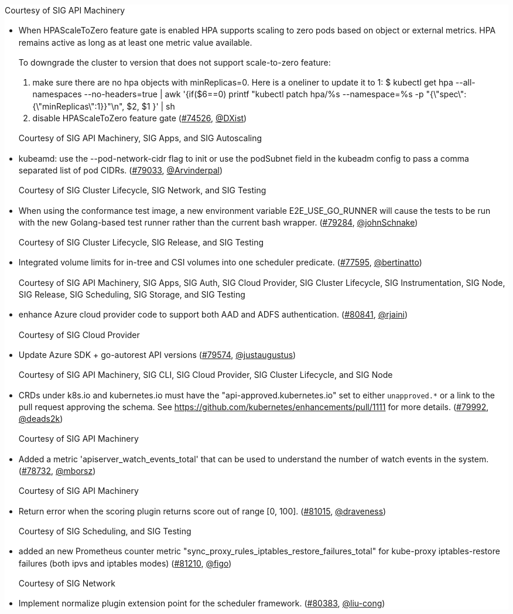   Courtesy of SIG API Machinery
- When HPAScaleToZero feature gate is enabled HPA supports scaling to zero pods based on object or external metrics. HPA remains active as long as at least one metric value available.
  
  To downgrade the cluster to version that does not support scale-to-zero feature:
  1. make sure there are no hpa objects with minReplicas=0. Here is a oneliner to update it to 1:
      $ kubectl get hpa --all-namespaces  --no-headers=true | awk  '{if($6==0) printf "kubectl patch hpa/%s --namespace=%s -p \"{\\\"spec\\\":{\\\"minReplicas\\\":1}}\"\n", $2, $1 }' | sh
  2. disable HPAScaleToZero feature gate
   ([#74526](https://github.com/kubernetes/kubernetes/pull/74526), [@DXist](https://github.com/DXist))

  Courtesy of SIG API Machinery, SIG Apps, and SIG Autoscaling
- kubeamd: use the --pod-network-cidr flag to init or use the podSubnet field in the kubeadm config to pass a comma separated list of pod CIDRs.  ([#79033](https://github.com/kubernetes/kubernetes/pull/79033), [@Arvinderpal](https://github.com/Arvinderpal))

  Courtesy of SIG Cluster Lifecycle, SIG Network, and SIG Testing
- When using the conformance test image, a new environment variable E2E_USE_GO_RUNNER will cause the tests to be run with the new Golang-based test runner rather than the current bash wrapper. ([#79284](https://github.com/kubernetes/kubernetes/pull/79284), [@johnSchnake](https://github.com/johnSchnake))

  Courtesy of SIG Cluster Lifecycle, SIG Release, and SIG Testing
- Integrated volume limits for in-tree and CSI volumes into one scheduler predicate. ([#77595](https://github.com/kubernetes/kubernetes/pull/77595), [@bertinatto](https://github.com/bertinatto))

  Courtesy of SIG API Machinery, SIG Apps, SIG Auth, SIG Cloud Provider, SIG Cluster Lifecycle, SIG Instrumentation, SIG Node, SIG Release, SIG Scheduling, SIG Storage, and SIG Testing
- enhance Azure cloud provider code to support both AAD and ADFS authentication. ([#80841](https://github.com/kubernetes/kubernetes/pull/80841), [@rjaini](https://github.com/rjaini))

  Courtesy of SIG Cloud Provider
- Update Azure SDK + go-autorest API versions ([#79574](https://github.com/kubernetes/kubernetes/pull/79574), [@justaugustus](https://github.com/justaugustus))

  Courtesy of SIG API Machinery, SIG CLI, SIG Cloud Provider, SIG Cluster Lifecycle, and SIG Node
- CRDs under k8s.io and kubernetes.io must have the "api-approved.kubernetes.io" set to either `unapproved.*` or a link to the pull request approving the schema.  See https://github.com/kubernetes/enhancements/pull/1111 for more details. ([#79992](https://github.com/kubernetes/kubernetes/pull/79992), [@deads2k](https://github.com/deads2k))

  Courtesy of SIG API Machinery
- Added a metric 'apiserver_watch_events_total' that can be used to understand the number of watch events in the system. ([#78732](https://github.com/kubernetes/kubernetes/pull/78732), [@mborsz](https://github.com/mborsz))

  Courtesy of SIG API Machinery
- Return error when the scoring plugin returns score out of range [0, 100]. ([#81015](https://github.com/kubernetes/kubernetes/pull/81015), [@draveness](https://github.com/draveness))

  Courtesy of SIG Scheduling, and SIG Testing
- added an new Prometheus counter metric "sync_proxy_rules_iptables_restore_failures_total" for kube-proxy iptables-restore failures (both ipvs and iptables modes)
   ([#81210](https://github.com/kubernetes/kubernetes/pull/81210), [@figo](https://github.com/figo))

  Courtesy of SIG Network
- Implement normalize plugin extension point for the scheduler framework.
   ([#80383](https://github.com/kubernetes/kubernetes/pull/80383), [@liu-cong](https://github.com/liu-cong))
